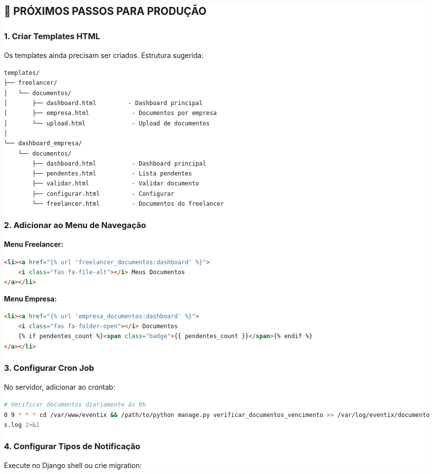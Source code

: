 ## 🎯 **PRÓXIMOS PASSOS PARA PRODUÇÃO**

### 1. Criar Templates HTML

Os templates ainda precisam ser criados. Estrutura sugerida:

```
templates/
├── freelancer/
│   └── documentos/
│       ├── dashboard.html         - Dashboard principal
│       ├── empresa.html            - Documentos por empresa
│       └── upload.html             - Upload de documentos
│
└── dashboard_empresa/
    └── documentos/
        ├── dashboard.html          - Dashboard principal
        ├── pendentes.html          - Lista pendentes
        ├── validar.html            - Validar documento
        ├── configurar.html         - Configurar
        └── freelancer.html         - Documentos do freelancer
```

### 2. Adicionar ao Menu de Navegação

**Menu Freelancer:**
```html
<li><a href="{% url 'freelancer_documentos:dashboard' %}">
    <i class="fas fa-file-alt"></i> Meus Documentos
</a></li>
```

**Menu Empresa:**
```html
<li><a href="{% url 'empresa_documentos:dashboard' %}">
    <i class="fas fa-folder-open"></i> Documentos
    {% if pendentes_count %}<span class="badge">{{ pendentes_count }}</span>{% endif %}
</a></li>
```

### 3. Configurar Cron Job

No servidor, adicionar ao crontab:

```bash
# Verificar documentos diariamente às 9h
0 9 * * * cd /var/www/eventix && /path/to/python manage.py verificar_documentos_vencimento >> /var/log/eventix/documentos.log 2>&1
```

### 4. Configurar Tipos de Notificação

Execute no Django shell ou crie migration:
